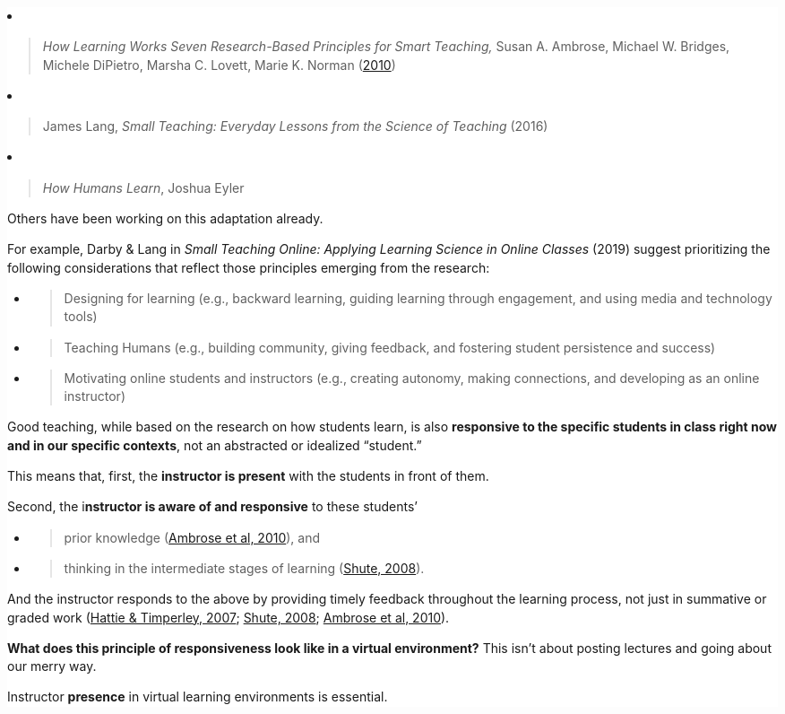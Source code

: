 <li><blockquote>
<p><em>How Learning Works Seven Research-Based Principles for Smart Teaching,</em> Susan A. Ambrose, Michael W. Bridges, Michele DiPietro, Marsha C. Lovett, Marie K. Norman (<a href="https://www.wiley.com/en-us/How+Learning+Works%3A+Seven+Research+Based+Principles+for+Smart+Teaching-p-9780470484104"><span class="underline">2010</span></a>)</p>
</blockquote></li>
<li><blockquote>
<p>James Lang, <em>Small Teaching: Everyday Lessons from the Science of Teaching</em> (2016)</p>
</blockquote></li>
<li><blockquote>
<p><em>How Humans Learn</em>, Joshua Eyler</p>
</blockquote></li>
</ul></td>
<td><p>Others have been working on this adaptation already.</p>
<p>For example, Darby &amp; Lang in <em>Small Teaching Online: Applying Learning Science in Online Classes</em> (2019) suggest prioritizing the following considerations that reflect those principles emerging from the research:</p>
<ul>
<li><blockquote>
<p>Designing for learning (e.g., backward learning, guiding learning through engagement, and using media and technology tools)</p>
</blockquote></li>
<li><blockquote>
<p>Teaching Humans (e.g., building community, giving feedback, and fostering student persistence and success)</p>
</blockquote></li>
<li><blockquote>
<p>Motivating online students and instructors (e.g., creating autonomy, making connections, and developing as an online instructor)</p>
</blockquote></li>
</ul></td>
</tr>
<tr class="even">
<td><p>Good teaching, while based on the research on how students learn, is also <strong>responsive to the specific students in class right now and in our specific contexts</strong>, not an abstracted or idealized “student.”</p>
<p>This means that, first, the <strong>instructor is present</strong> with the students in front of them.</p>
<p>Second, the i<strong>nstructor is aware of and responsive</strong> to these students’</p>
<ul>
<li><blockquote>
<p>prior knowledge (<a href="https://www.wiley.com/en-us/How+Learning+Works%3A+Seven+Research+Based+Principles+for+Smart+Teaching-p-9780470484104"><span class="underline">Ambrose et al, 2010</span></a>), and</p>
</blockquote></li>
<li><blockquote>
<p>thinking in the intermediate stages of learning (<a href="http://projects.ict.usc.edu/dlxxi/materials/Sept2009/Research%20Readings/Shute%202008%20Focus%20on%20formative%20feedback.pdf"><span class="underline">Shute, 2008</span></a>).</p>
</blockquote></li>
</ul>
<p>And the instructor responds to the above by providing timely feedback throughout the learning process, not just in summative or graded work (<a href="http://www.columbia.edu/~mvp19/ETF/Feedback.pdf"><span class="underline">Hattie &amp; Timperley, 2007</span></a>; <a href="http://projects.ict.usc.edu/dlxxi/materials/Sept2009/Research%20Readings/Shute%202008%20Focus%20on%20formative%20feedback.pdf"><span class="underline">Shute, 2008</span></a>; <a href="https://www.wiley.com/en-us/How+Learning+Works%3A+Seven+Research+Based+Principles+for+Smart+Teaching-p-9780470484104"><span class="underline">Ambrose et al, 2010</span></a>).</p></td>
<td><p><strong>What does this principle of responsiveness look like in a virtual environment?</strong> This isn’t about posting lectures and going about our merry way.</p>
<p>Instructor <strong>presence</strong> in virtual learning environments is essential.</p>
<blockquote>